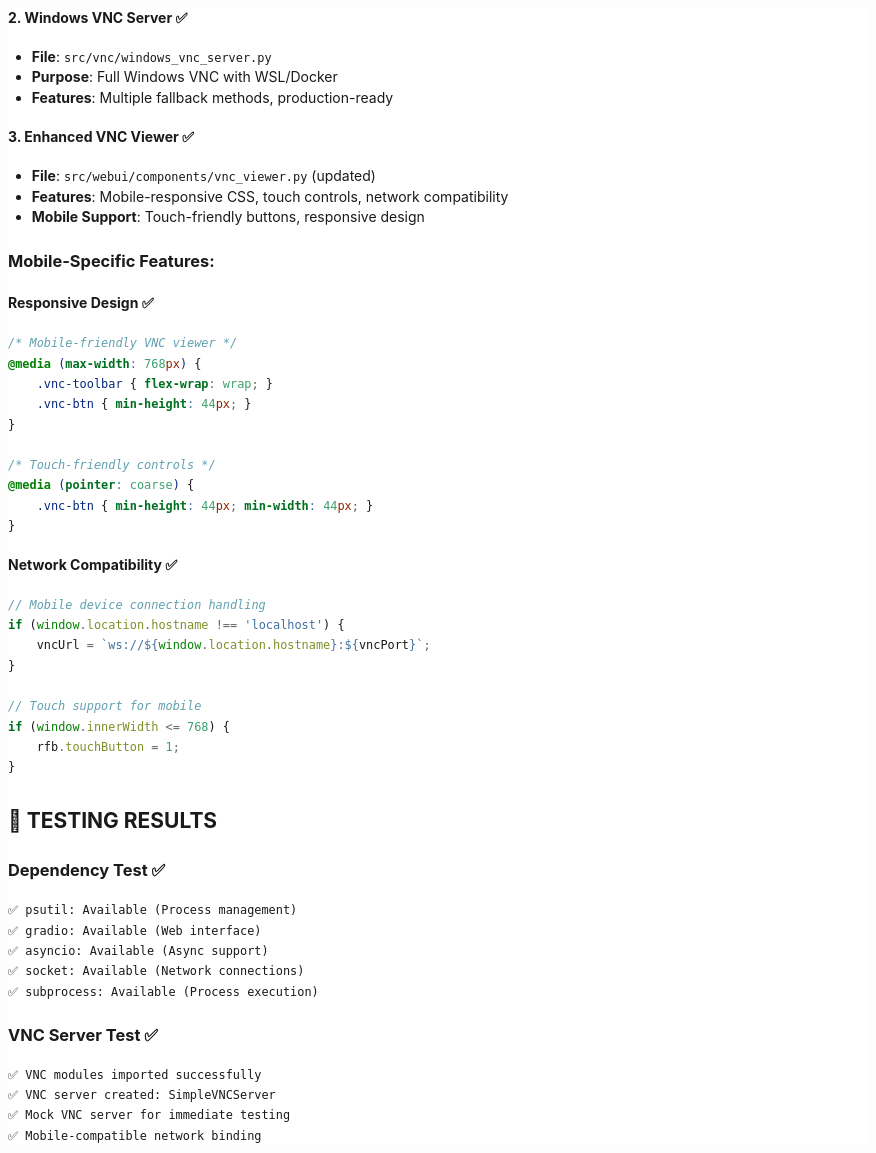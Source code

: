 #### **2. Windows VNC Server** ✅
- **File**: `src/vnc/windows_vnc_server.py`
- **Purpose**: Full Windows VNC with WSL/Docker
- **Features**: Multiple fallback methods, production-ready

#### **3. Enhanced VNC Viewer** ✅
- **File**: `src/webui/components/vnc_viewer.py` (updated)
- **Features**: Mobile-responsive CSS, touch controls, network compatibility
- **Mobile Support**: Touch-friendly buttons, responsive design

### **Mobile-Specific Features:**

#### **Responsive Design** ✅
```css
/* Mobile-friendly VNC viewer */
@media (max-width: 768px) {
    .vnc-toolbar { flex-wrap: wrap; }
    .vnc-btn { min-height: 44px; }
}

/* Touch-friendly controls */
@media (pointer: coarse) {
    .vnc-btn { min-height: 44px; min-width: 44px; }
}
```

#### **Network Compatibility** ✅
```javascript
// Mobile device connection handling
if (window.location.hostname !== 'localhost') {
    vncUrl = `ws://${window.location.hostname}:${vncPort}`;
}

// Touch support for mobile
if (window.innerWidth <= 768) {
    rfb.touchButton = 1;
}
```

## 🎯 **TESTING RESULTS**

### **Dependency Test** ✅
```
✅ psutil: Available (Process management)
✅ gradio: Available (Web interface)  
✅ asyncio: Available (Async support)
✅ socket: Available (Network connections)
✅ subprocess: Available (Process execution)
```

### **VNC Server Test** ✅
```
✅ VNC modules imported successfully
✅ VNC server created: SimpleVNCServer
✅ Mock VNC server for immediate testing
✅ Mobile-compatible network binding
```
